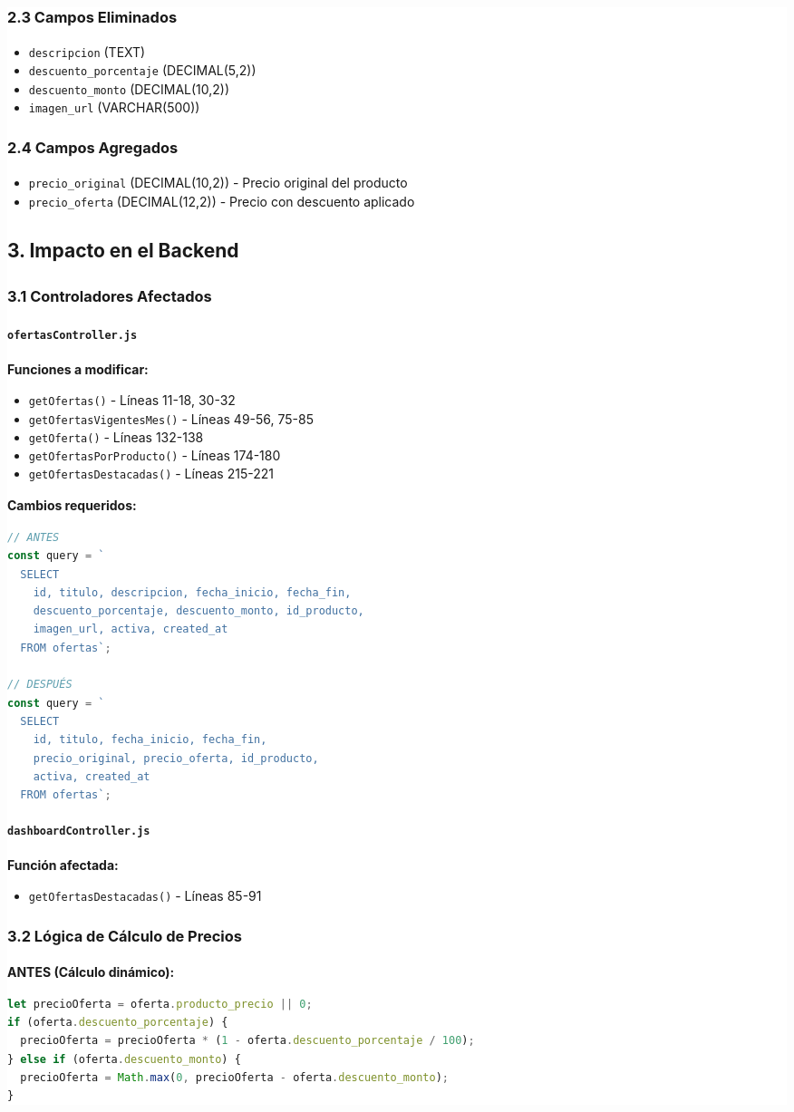 ### 2.3 Campos Eliminados
- `descripcion` (TEXT)
- `descuento_porcentaje` (DECIMAL(5,2))
- `descuento_monto` (DECIMAL(10,2))
- `imagen_url` (VARCHAR(500))

### 2.4 Campos Agregados
- `precio_original` (DECIMAL(10,2)) - Precio original del producto
- `precio_oferta` (DECIMAL(12,2)) - Precio con descuento aplicado

## 3. Impacto en el Backend

### 3.1 Controladores Afectados

#### `ofertasController.js`
**Funciones a modificar:**
- `getOfertas()` - Líneas 11-18, 30-32
- `getOfertasVigentesMes()` - Líneas 49-56, 75-85
- `getOferta()` - Líneas 132-138
- `getOfertasPorProducto()` - Líneas 174-180
- `getOfertasDestacadas()` - Líneas 215-221

**Cambios requeridos:**
```javascript
// ANTES
const query = `
  SELECT 
    id, titulo, descripcion, fecha_inicio, fecha_fin,
    descuento_porcentaje, descuento_monto, id_producto,
    imagen_url, activa, created_at
  FROM ofertas`;

// DESPUÉS
const query = `
  SELECT 
    id, titulo, fecha_inicio, fecha_fin,
    precio_original, precio_oferta, id_producto,
    activa, created_at
  FROM ofertas`;
```

#### `dashboardController.js`
**Función afectada:**
- `getOfertasDestacadas()` - Líneas 85-91

### 3.2 Lógica de Cálculo de Precios

**ANTES (Cálculo dinámico):**
```javascript
let precioOferta = oferta.producto_precio || 0;
if (oferta.descuento_porcentaje) {
  precioOferta = precioOferta * (1 - oferta.descuento_porcentaje / 100);
} else if (oferta.descuento_monto) {
  precioOferta = Math.max(0, precioOferta - oferta.descuento_monto);
}
```
